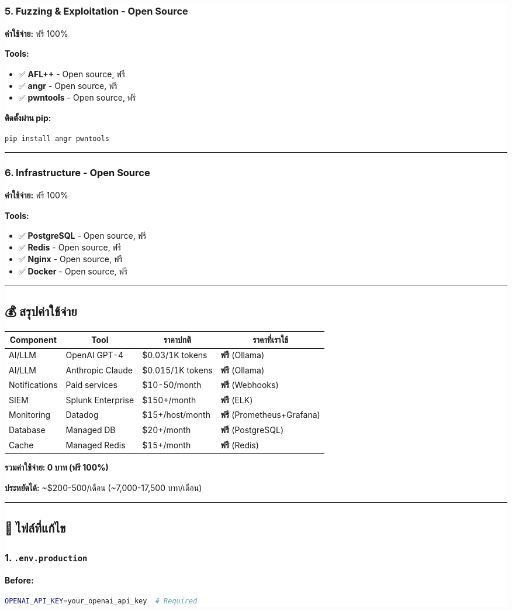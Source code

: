 
### 5. Fuzzing & Exploitation - Open Source

**ค่าใช้จ่าย:** ฟรี 100%

**Tools:**
- ✅ **AFL++** - Open source, ฟรี
- ✅ **angr** - Open source, ฟรี
- ✅ **pwntools** - Open source, ฟรี

**ติดตั้งผ่าน pip:**
```bash
pip install angr pwntools
```

---

### 6. Infrastructure - Open Source

**ค่าใช้จ่าย:** ฟรี 100%

**Tools:**
- ✅ **PostgreSQL** - Open source, ฟรี
- ✅ **Redis** - Open source, ฟรี
- ✅ **Nginx** - Open source, ฟรี
- ✅ **Docker** - Open source, ฟรี

---

## 💰 สรุปค่าใช้จ่าย

| Component | Tool | ราคาปกติ | ราคาที่เราใช้ |
|-----------|------|----------|--------------|
| AI/LLM | OpenAI GPT-4 | $0.03/1K tokens | **ฟรี** (Ollama) |
| AI/LLM | Anthropic Claude | $0.015/1K tokens | **ฟรี** (Ollama) |
| Notifications | Paid services | $10-50/month | **ฟรี** (Webhooks) |
| SIEM | Splunk Enterprise | $150+/month | **ฟรี** (ELK) |
| Monitoring | Datadog | $15+/host/month | **ฟรี** (Prometheus+Grafana) |
| Database | Managed DB | $20+/month | **ฟรี** (PostgreSQL) |
| Cache | Managed Redis | $15+/month | **ฟรี** (Redis) |

**รวมค่าใช้จ่าย: 0 บาท (ฟรี 100%)**

**ประหยัดได้:** ~$200-500/เดือน (~7,000-17,500 บาท/เดือน)

---

## 📁 ไฟล์ที่แก้ไข

### 1. `.env.production`
**Before:**
```bash
OPENAI_API_KEY=your_openai_api_key  # Required
```
